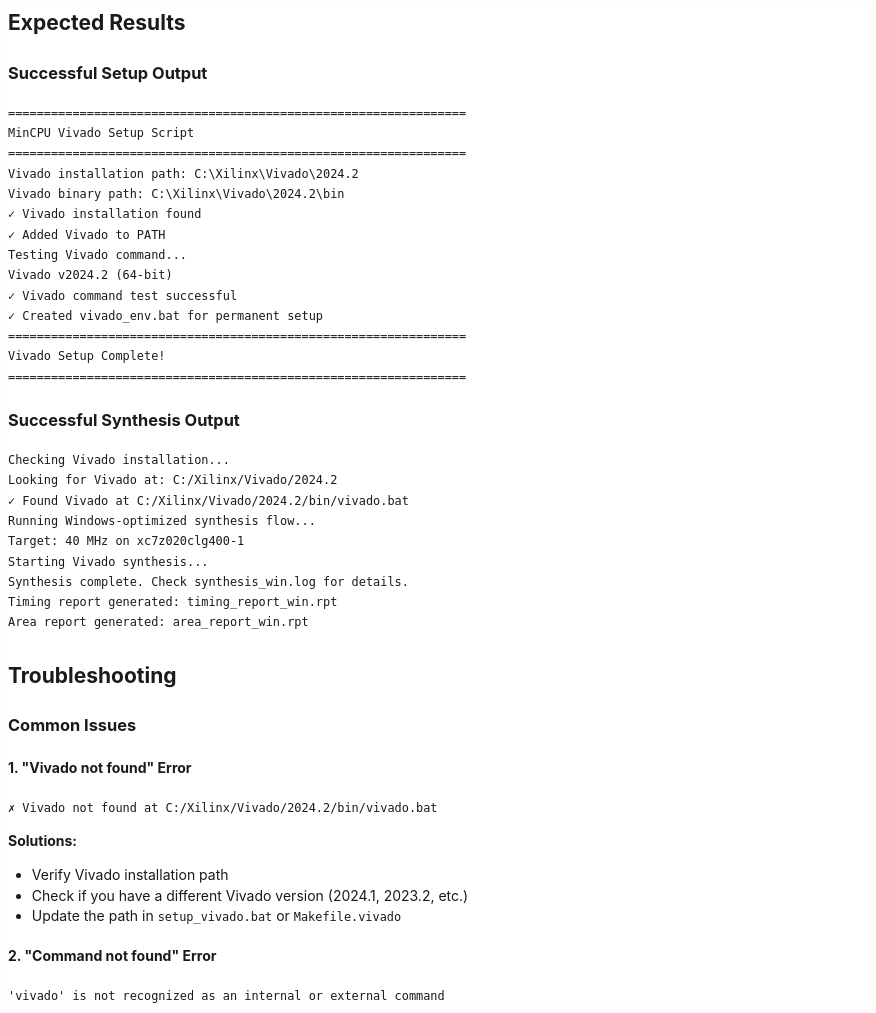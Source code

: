 ## Expected Results

### Successful Setup Output
```
================================================================
MinCPU Vivado Setup Script
================================================================
Vivado installation path: C:\Xilinx\Vivado\2024.2
Vivado binary path: C:\Xilinx\Vivado\2024.2\bin
✓ Vivado installation found
✓ Added Vivado to PATH
Testing Vivado command...
Vivado v2024.2 (64-bit)
✓ Vivado command test successful
✓ Created vivado_env.bat for permanent setup
================================================================
Vivado Setup Complete!
================================================================
```

### Successful Synthesis Output
```
Checking Vivado installation...
Looking for Vivado at: C:/Xilinx/Vivado/2024.2
✓ Found Vivado at C:/Xilinx/Vivado/2024.2/bin/vivado.bat
Running Windows-optimized synthesis flow...
Target: 40 MHz on xc7z020clg400-1
Starting Vivado synthesis...
Synthesis complete. Check synthesis_win.log for details.
Timing report generated: timing_report_win.rpt
Area report generated: area_report_win.rpt
```

## Troubleshooting

### Common Issues

#### 1. "Vivado not found" Error
```
✗ Vivado not found at C:/Xilinx/Vivado/2024.2/bin/vivado.bat
```

**Solutions:**
- Verify Vivado installation path
- Check if you have a different Vivado version (2024.1, 2023.2, etc.)
- Update the path in `setup_vivado.bat` or `Makefile.vivado`

#### 2. "Command not found" Error
```
'vivado' is not recognized as an internal or external command
```
